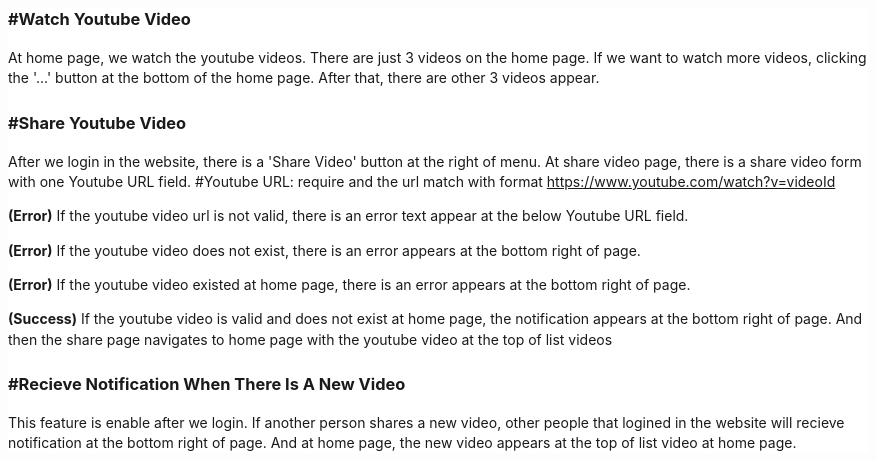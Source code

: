 ### #Watch Youtube Video
At home page, we watch the youtube videos. There are just 3 videos on the home page.
If we want to watch more videos, clicking the '...' button at the bottom of the home page. After that, there are other 3 videos appear.

### #Share Youtube Video
After we login in the website, there is a 'Share Video' button at the right of menu. 
At share video page, there is a share video form with one Youtube URL field.
#Youtube URL: require and the url match with format https://www.youtube.com/watch?v=videoId

**(Error)** If the youtube video url is not valid, there is an error text appear at the below Youtube URL field.

**(Error)** If the youtube video does not exist, there is an error appears at the bottom right of page.

**(Error)** If the youtube video existed at home page, there is an error appears at the bottom right of page.

**(Success)** If the youtube video is valid and does not exist at home page, the notification appears at the bottom right of page. And then the share page navigates to home page with the youtube video at the top of list videos

### #Recieve Notification When There Is A New Video
This feature is enable after we login.
If another person shares a new video, other people that logined in the website will recieve notification at the bottom right of page. And at home page, the new video appears at the top of list video at home page.
